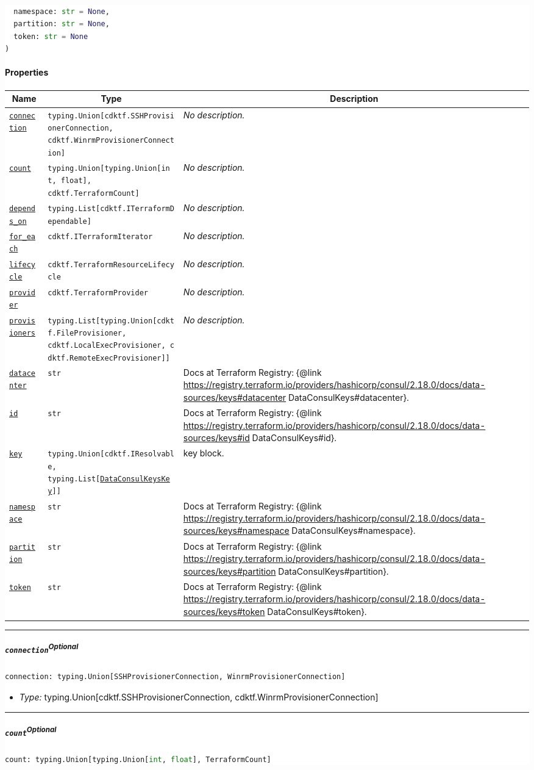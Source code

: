 ```python
  namespace: str = None,
  partition: str = None,
  token: str = None
)
```

#### Properties <a name="Properties" id="Properties"></a>

| **Name** | **Type** | **Description** |
| --- | --- | --- |
| <code><a href="#@cdktf/provider-consul.dataConsulKeys.DataConsulKeysConfig.property.connection">connection</a></code> | <code>typing.Union[cdktf.SSHProvisionerConnection, cdktf.WinrmProvisionerConnection]</code> | *No description.* |
| <code><a href="#@cdktf/provider-consul.dataConsulKeys.DataConsulKeysConfig.property.count">count</a></code> | <code>typing.Union[typing.Union[int, float], cdktf.TerraformCount]</code> | *No description.* |
| <code><a href="#@cdktf/provider-consul.dataConsulKeys.DataConsulKeysConfig.property.dependsOn">depends_on</a></code> | <code>typing.List[cdktf.ITerraformDependable]</code> | *No description.* |
| <code><a href="#@cdktf/provider-consul.dataConsulKeys.DataConsulKeysConfig.property.forEach">for_each</a></code> | <code>cdktf.ITerraformIterator</code> | *No description.* |
| <code><a href="#@cdktf/provider-consul.dataConsulKeys.DataConsulKeysConfig.property.lifecycle">lifecycle</a></code> | <code>cdktf.TerraformResourceLifecycle</code> | *No description.* |
| <code><a href="#@cdktf/provider-consul.dataConsulKeys.DataConsulKeysConfig.property.provider">provider</a></code> | <code>cdktf.TerraformProvider</code> | *No description.* |
| <code><a href="#@cdktf/provider-consul.dataConsulKeys.DataConsulKeysConfig.property.provisioners">provisioners</a></code> | <code>typing.List[typing.Union[cdktf.FileProvisioner, cdktf.LocalExecProvisioner, cdktf.RemoteExecProvisioner]]</code> | *No description.* |
| <code><a href="#@cdktf/provider-consul.dataConsulKeys.DataConsulKeysConfig.property.datacenter">datacenter</a></code> | <code>str</code> | Docs at Terraform Registry: {@link https://registry.terraform.io/providers/hashicorp/consul/2.18.0/docs/data-sources/keys#datacenter DataConsulKeys#datacenter}. |
| <code><a href="#@cdktf/provider-consul.dataConsulKeys.DataConsulKeysConfig.property.id">id</a></code> | <code>str</code> | Docs at Terraform Registry: {@link https://registry.terraform.io/providers/hashicorp/consul/2.18.0/docs/data-sources/keys#id DataConsulKeys#id}. |
| <code><a href="#@cdktf/provider-consul.dataConsulKeys.DataConsulKeysConfig.property.key">key</a></code> | <code>typing.Union[cdktf.IResolvable, typing.List[<a href="#@cdktf/provider-consul.dataConsulKeys.DataConsulKeysKey">DataConsulKeysKey</a>]]</code> | key block. |
| <code><a href="#@cdktf/provider-consul.dataConsulKeys.DataConsulKeysConfig.property.namespace">namespace</a></code> | <code>str</code> | Docs at Terraform Registry: {@link https://registry.terraform.io/providers/hashicorp/consul/2.18.0/docs/data-sources/keys#namespace DataConsulKeys#namespace}. |
| <code><a href="#@cdktf/provider-consul.dataConsulKeys.DataConsulKeysConfig.property.partition">partition</a></code> | <code>str</code> | Docs at Terraform Registry: {@link https://registry.terraform.io/providers/hashicorp/consul/2.18.0/docs/data-sources/keys#partition DataConsulKeys#partition}. |
| <code><a href="#@cdktf/provider-consul.dataConsulKeys.DataConsulKeysConfig.property.token">token</a></code> | <code>str</code> | Docs at Terraform Registry: {@link https://registry.terraform.io/providers/hashicorp/consul/2.18.0/docs/data-sources/keys#token DataConsulKeys#token}. |

---

##### `connection`<sup>Optional</sup> <a name="connection" id="@cdktf/provider-consul.dataConsulKeys.DataConsulKeysConfig.property.connection"></a>

```python
connection: typing.Union[SSHProvisionerConnection, WinrmProvisionerConnection]
```

- *Type:* typing.Union[cdktf.SSHProvisionerConnection, cdktf.WinrmProvisionerConnection]

---

##### `count`<sup>Optional</sup> <a name="count" id="@cdktf/provider-consul.dataConsulKeys.DataConsulKeysConfig.property.count"></a>

```python
count: typing.Union[typing.Union[int, float], TerraformCount]
```
